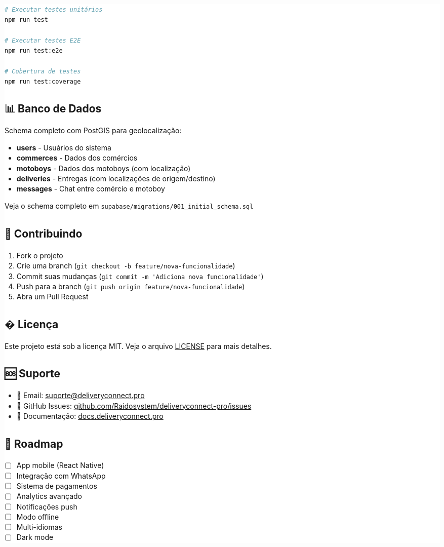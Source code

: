 ```bash
# Executar testes unitários
npm run test

# Executar testes E2E
npm run test:e2e

# Cobertura de testes
npm run test:coverage
```

## 📊 Banco de Dados

Schema completo com PostGIS para geolocalização:

- **users** - Usuários do sistema
- **commerces** - Dados dos comércios
- **motoboys** - Dados dos motoboys (com localização)
- **deliveries** - Entregas (com localizações de origem/destino)
- **messages** - Chat entre comércio e motoboy

Veja o schema completo em `supabase/migrations/001_initial_schema.sql`

## 🤝 Contribuindo

1. Fork o projeto
2. Crie uma branch (`git checkout -b feature/nova-funcionalidade`)
3. Commit suas mudanças (`git commit -m 'Adiciona nova funcionalidade'`)
4. Push para a branch (`git push origin feature/nova-funcionalidade`)
5. Abra um Pull Request

## � Licença

Este projeto está sob a licença MIT. Veja o arquivo [LICENSE](LICENSE) para mais detalhes.

## 🆘 Suporte

- 📧 Email: suporte@deliveryconnect.pro
- 💬 GitHub Issues: [github.com/Raidosystem/deliveryconnect-pro/issues](https://github.com/Raidosystem/deliveryconnect-pro/issues)
- 📖 Documentação: [docs.deliveryconnect.pro](https://docs.deliveryconnect.pro)

## 🎯 Roadmap

- [ ] App mobile (React Native)
- [ ] Integração com WhatsApp
- [ ] Sistema de pagamentos
- [ ] Analytics avançado
- [ ] Notificações push
- [ ] Modo offline
- [ ] Multi-idiomas
- [ ] Dark mode
